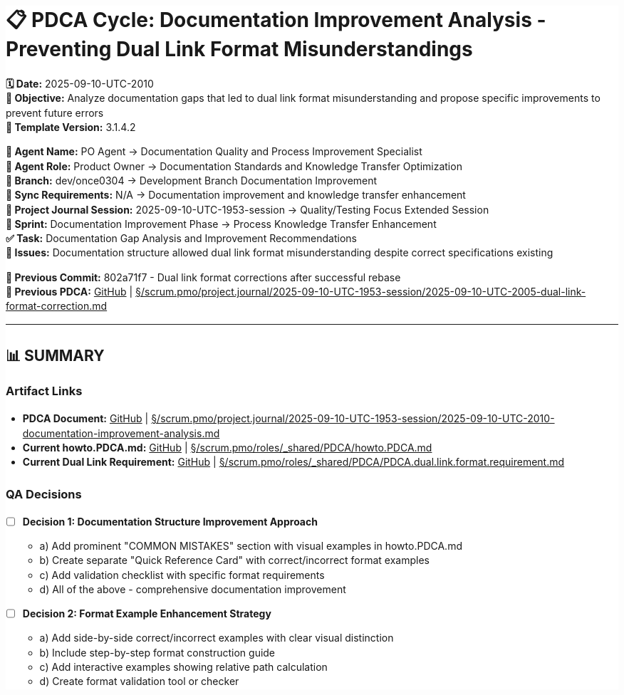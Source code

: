 # 📋 **PDCA Cycle: Documentation Improvement Analysis - Preventing Dual Link Format Misunderstandings**

**🗓️ Date:** 2025-09-10-UTC-2010  
**🎯 Objective:** Analyze documentation gaps that led to dual link format misunderstanding and propose specific improvements to prevent future errors  
**🎯 Template Version:** 3.1.4.2  

**👤 Agent Name:** PO Agent → Documentation Quality and Process Improvement Specialist  
**👤 Agent Role:** Product Owner → Documentation Standards and Knowledge Transfer Optimization  
**👤 Branch:** dev/once0304 → Development Branch Documentation Improvement  
**🔄 Sync Requirements:** N/A → Documentation improvement and knowledge transfer enhancement  
**🎯 Project Journal Session:** 2025-09-10-UTC-1953-session → Quality/Testing Focus Extended Session  
**🎯 Sprint:** Documentation Improvement Phase → Process Knowledge Transfer Enhancement  
**✅ Task:** Documentation Gap Analysis and Improvement Recommendations  
**🚨 Issues:** Documentation structure allowed dual link format misunderstanding despite correct specifications existing  

**📎 Previous Commit:** 802a71f7 - Dual link format corrections after successful rebase  
**🔗 Previous PDCA:** [GitHub](https://github.com/Cerulean-Circle-GmbH/Web4Articles/blob/dev/once0304/scrum.pmo/project.journal/2025-09-10-UTC-1953-session/2025-09-10-UTC-2005-dual-link-format-correction.md) | [§/scrum.pmo/project.journal/2025-09-10-UTC-1953-session/2025-09-10-UTC-2005-dual-link-format-correction.md](./2025-09-10-UTC-2005-dual-link-format-correction.md)

---

## **📊 SUMMARY**

### **Artifact Links**
- **PDCA Document:** [GitHub](https://github.com/Cerulean-Circle-GmbH/Web4Articles/blob/dev/once0304/scrum.pmo/project.journal/2025-09-10-UTC-1953-session/2025-09-10-UTC-2010-documentation-improvement-analysis.md) | [§/scrum.pmo/project.journal/2025-09-10-UTC-1953-session/2025-09-10-UTC-2010-documentation-improvement-analysis.md](./2025-09-10-UTC-2010-documentation-improvement-analysis.md)
- **Current howto.PDCA.md:** [GitHub](https://github.com/Cerulean-Circle-GmbH/Web4Articles/blob/dev/once0304/scrum.pmo/roles/_shared/PDCA/howto.PDCA.md) | [§/scrum.pmo/roles/_shared/PDCA/howto.PDCA.md](../../roles/_shared/PDCA/howto.PDCA.md)
- **Current Dual Link Requirement:** [GitHub](https://github.com/Cerulean-Circle-GmbH/Web4Articles/blob/dev/once0304/scrum.pmo/roles/_shared/PDCA/PDCA.dual.link.format.requirement.md) | [§/scrum.pmo/roles/_shared/PDCA/PDCA.dual.link.format.requirement.md](../../roles/_shared/PDCA/PDCA.dual.link.format.requirement.md)

### **QA Decisions**
- [ ] **Decision 1: Documentation Structure Improvement Approach**
  - a) Add prominent "COMMON MISTAKES" section with visual examples in howto.PDCA.md
  - b) Create separate "Quick Reference Card" with correct/incorrect format examples
  - c) Add validation checklist with specific format requirements
  - d) All of the above - comprehensive documentation improvement

- [ ] **Decision 2: Format Example Enhancement Strategy**
  - a) Add side-by-side correct/incorrect examples with clear visual distinction
  - b) Include step-by-step format construction guide
  - c) Add interactive examples showing relative path calculation
  - d) Create format validation tool or checker
